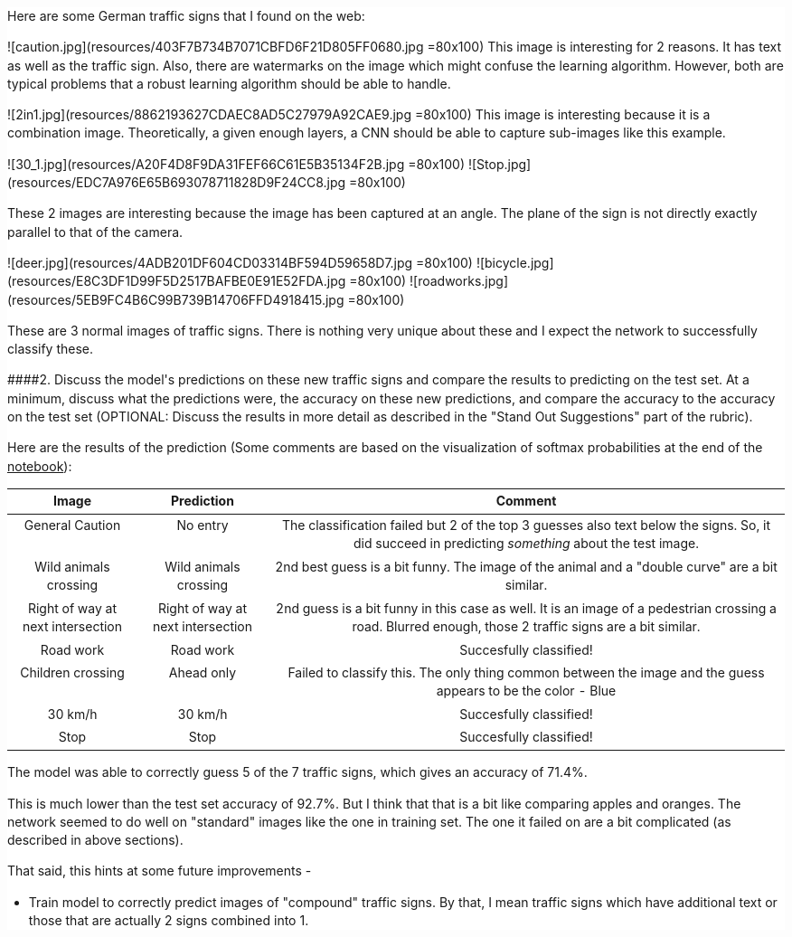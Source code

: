 Here are some German traffic signs that I found on the web:

![caution.jpg](resources/403F7B734B7071CBFD6F21D805FF0680.jpg =80x100) 
This image is interesting for 2 reasons. It has text as well as the traffic sign. Also, there are watermarks on the image which might confuse the learning algorithm. However, both are typical problems that a robust learning algorithm should be able to handle.

![2in1.jpg](resources/8862193627CDAEC8AD5C27979A92CAE9.jpg =80x100)
This image is interesting because it is a combination image. Theoretically, a given enough layers, a CNN should be able to capture sub-images like this example.

![30_1.jpg](resources/A20F4D8F9DA31FEF66C61E5B35134F2B.jpg =80x100) ![Stop.jpg](resources/EDC7A976E65B693078711828D9F24CC8.jpg =80x100) 

These 2 images are interesting because the image has been captured at an angle. The plane of the sign is not directly exactly parallel to that of the camera.

![deer.jpg](resources/4ADB201DF604CD03314BF594D59658D7.jpg =80x100) ![bicycle.jpg](resources/E8C3DF1D99F5D2517BAFBE0E91E52FDA.jpg =80x100)  ![roadworks.jpg](resources/5EB9FC4B6C99B739B14706FFD4918415.jpg =80x100)

These are 3 normal images of traffic signs. There is nothing very unique about these and I expect the network to successfully classify these.

####2. Discuss the model's predictions on these new traffic signs and compare the results to predicting on the test set. At a minimum, discuss what the predictions were, the accuracy on these new predictions, and compare the accuracy to the accuracy on the test set (OPTIONAL: Discuss the results in more detail as described in the "Stand Out Suggestions" part of the rubric).

Here are the results of the prediction (Some comments are based on the visualization of softmax probabilities at the end of the [notebook](https://github.com/suvir/SelfDrivingCar-TrafficSigns-P2/blob/master/Submission.ipynb)):

| Image			        |     Prediction	        					| Comment | 
|:---------------------:|:---------------------------------------------:|:-------:| 
| General Caution      		| No entry   									| The classification failed but 2 of the top 3 guesses also text below the signs. So, it did succeed in predicting *something* about the test image.
| Wild animals crossing      		| Wild animals crossing   									| 2nd best guess is a bit funny. The image of the animal and a "double curve" are a bit similar.
| Right of way at next intersection      		| Right of way at next intersection   									| 2nd guess is a bit funny in this case as well. It is an image of a pedestrian crossing a road. Blurred enough, those 2 traffic signs are a bit similar. | 
| Road work      		| Road work   									|  Succesfully classified! |
| Children crossing     			| Ahead only 										| Failed to classify this. The only thing common between the image and the guess appears to be the color - Blue | 
| 30 km/h					| 30 km/h											| Succesfully classified! |
| Stop			| Stop      							| Succesfully classified! |


The model was able to correctly guess 5 of the 7 traffic signs, which gives an accuracy of 71.4%. 

This is much lower than the test set accuracy of 92.7%. But I think that that is a bit like comparing apples and oranges. The network seemed to do well on "standard" images like the one in training set. The one it failed on are a bit complicated (as described in above sections).

That said, this hints at some future improvements -
* Train model to correctly predict images of "compound" traffic signs. By that, I mean traffic signs which have additional text or those that are actually 2 signs combined into 1.
